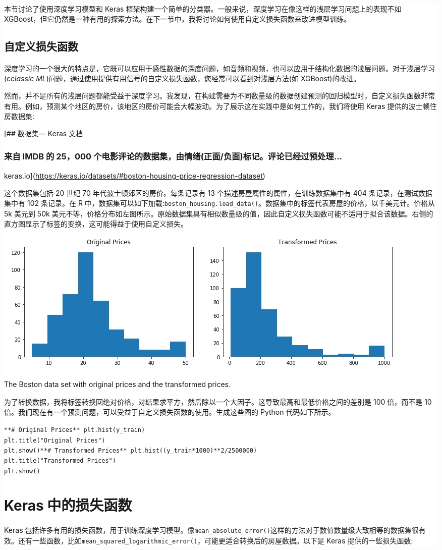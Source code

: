 本节讨论了使用深度学习模型和 Keras 框架构建一个简单的分类器。一般来说，深度学习在像这样的浅层学习问题上的表现不如 XGBoost，但它仍然是一种有用的探索方法。在下一节中，我将讨论如何使用自定义损失函数来改进模型训练。

## 自定义损失函数

深度学习的一个很大的特点是，它既可以应用于感性数据的深度问题，如音频和视频，也可以应用于结构化数据的浅层问题。对于浅层学习(c*classic ML*)问题，通过使用提供有用信号的自定义损失函数，您经常可以看到对浅层方法(如 XGBoost)的改进。

然而，并不是所有的浅层问题都能受益于深度学习。我发现，在构建需要为不同数量级的数据创建预测的回归模型时，自定义损失函数非常有用。例如，预测某个地区的房价，该地区的房价可能会大幅波动。为了展示这在实践中是如何工作的，我们将使用 Keras 提供的波士顿住房数据集:

[](https://keras.io/datasets/#boston-housing-price-regression-dataset) [## 数据集— Keras 文档

### 来自 IMDB 的 25，000 个电影评论的数据集，由情绪(正面/负面)标记。评论已经过预处理…

keras.io](https://keras.io/datasets/#boston-housing-price-regression-dataset) 

这个数据集包括 20 世纪 70 年代波士顿郊区的房价。每条记录有 13 个描述房屋属性的属性，在训练数据集中有 404 条记录，在测试数据集中有 102 条记录。在 R 中，数据集可以如下加载:`boston_housing.load_data()`。数据集中的标签代表房屋的价格，以千美元计。价格从 5k 美元到 50k 美元不等，价格分布如左图所示。原始数据集具有相似数量级的值，因此自定义损失函数可能不适用于拟合该数据。右侧的直方图显示了标签的变换，这可能得益于使用自定义损失。

![](img/25821ac7b3e12994427e3c7b615e6520.png)

The Boston data set with original prices and the transformed prices.

为了转换数据，我将标签转换回绝对价格，对结果求平方，然后除以一个大因子。这导致最高和最低价格之间的差别是 100 倍，而不是 10 倍。我们现在有一个预测问题，可以受益于自定义损失函数的使用。生成这些图的 Python 代码如下所示。

```
**# Original Prices** plt.hist(y_train) 
plt.title("Original Prices") 
plt.show()**# Transformed Prices** plt.hist((y_train*1000)**2/2500000) 
plt.title("Transformed Prices") 
plt.show()
```

# Keras 中的损失函数

Keras 包括许多有用的损失函数，用于训练深度学习模型。像`mean_absolute_error()`这样的方法对于数值数量级大致相等的数据集很有效。还有一些函数，比如`mean_squared_logarithmic_error()`，可能更适合转换后的房屋数据。以下是 Keras 提供的一些损失函数:

